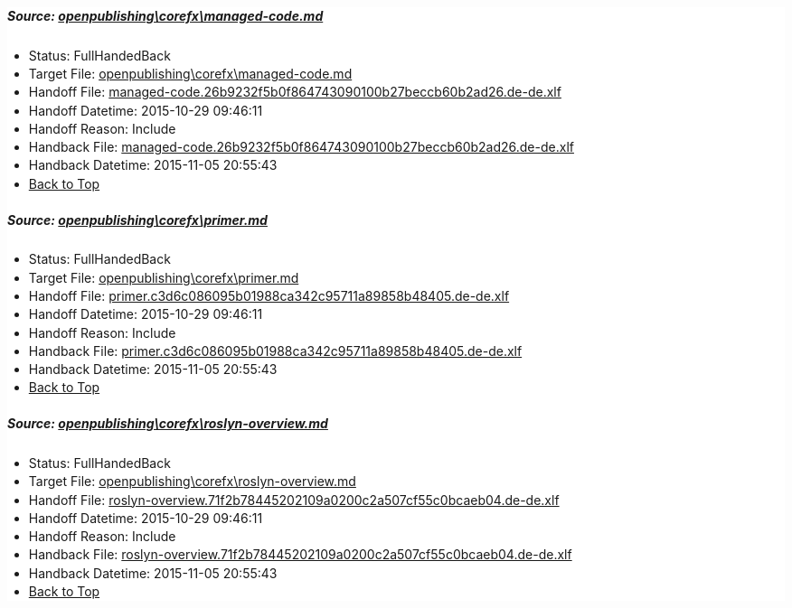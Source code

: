 ##### <a name='4cdd040089bfeadcaeee02bf9a61f19722616f6233'></a> Source: [openpublishing\corefx\managed-code.md](https://github.com/oltest/ALM/blob/1ec79e7ae831890aeec9125795587ae2c3ec9b32/openpublishing/corefx/managed-code.md)
* Status: FullHandedBack
* Target File: [openpublishing\corefx\managed-code.md](https://github.com/oltest/ALM.de-de/blob/2d9821b564a3fcb5aef865fbc380d75918ed8e51/openpublishing/corefx/managed-code.md)
* Handoff File: [managed-code.26b9232f5b0f864743090100b27beccb60b2ad26.de-de.xlf](https://github.com/OpenLocalizationOrg/olhandoff/blob/50c4af9e689047d524396255e780594e365805a1/ol-handoff/oltest/ALM.de-de/master/managed-code.26b9232f5b0f864743090100b27beccb60b2ad26.de-de.xlf)
* Handoff Datetime: 2015-10-29 09:46:11
* Handoff Reason: Include
* Handback File: [managed-code.26b9232f5b0f864743090100b27beccb60b2ad26.de-de.xlf](https://github.com/OpenLocalizationOrg/olhandback/blob/61221e432455ed6ab6579a9aa67713b88a91d4ed/ol-handback/oltest/ALM.de-de/master/managed-code.26b9232f5b0f864743090100b27beccb60b2ad26.de-de.xlf)
* Handback Datetime: 2015-11-05 20:55:43
* [Back to Top](#report-top)

##### <a name='0049b616342431b715c0792b20266e99d53ba68634'></a> Source: [openpublishing\corefx\primer.md](https://github.com/oltest/ALM/blob/1ec79e7ae831890aeec9125795587ae2c3ec9b32/openpublishing/corefx/primer.md)
* Status: FullHandedBack
* Target File: [openpublishing\corefx\primer.md](https://github.com/oltest/ALM.de-de/blob/2d9821b564a3fcb5aef865fbc380d75918ed8e51/openpublishing/corefx/primer.md)
* Handoff File: [primer.c3d6c086095b01988ca342c95711a89858b48405.de-de.xlf](https://github.com/OpenLocalizationOrg/olhandoff/blob/50c4af9e689047d524396255e780594e365805a1/ol-handoff/oltest/ALM.de-de/master/primer.c3d6c086095b01988ca342c95711a89858b48405.de-de.xlf)
* Handoff Datetime: 2015-10-29 09:46:11
* Handoff Reason: Include
* Handback File: [primer.c3d6c086095b01988ca342c95711a89858b48405.de-de.xlf](https://github.com/OpenLocalizationOrg/olhandback/blob/61221e432455ed6ab6579a9aa67713b88a91d4ed/ol-handback/oltest/ALM.de-de/master/primer.c3d6c086095b01988ca342c95711a89858b48405.de-de.xlf)
* Handback Datetime: 2015-11-05 20:55:43
* [Back to Top](#report-top)

##### <a name='f0a28c4f0a7ae280a0e4c4a5dfda3bfa27ef7a8836'></a> Source: [openpublishing\corefx\roslyn-overview.md](https://github.com/oltest/ALM/blob/1ec79e7ae831890aeec9125795587ae2c3ec9b32/openpublishing/corefx/roslyn-overview.md)
* Status: FullHandedBack
* Target File: [openpublishing\corefx\roslyn-overview.md](https://github.com/oltest/ALM.de-de/blob/2d9821b564a3fcb5aef865fbc380d75918ed8e51/openpublishing/corefx/roslyn-overview.md)
* Handoff File: [roslyn-overview.71f2b78445202109a0200c2a507cf55c0bcaeb04.de-de.xlf](https://github.com/OpenLocalizationOrg/olhandoff/blob/50c4af9e689047d524396255e780594e365805a1/ol-handoff/oltest/ALM.de-de/master/roslyn-overview.71f2b78445202109a0200c2a507cf55c0bcaeb04.de-de.xlf)
* Handoff Datetime: 2015-10-29 09:46:11
* Handoff Reason: Include
* Handback File: [roslyn-overview.71f2b78445202109a0200c2a507cf55c0bcaeb04.de-de.xlf](https://github.com/OpenLocalizationOrg/olhandback/blob/61221e432455ed6ab6579a9aa67713b88a91d4ed/ol-handback/oltest/ALM.de-de/master/roslyn-overview.71f2b78445202109a0200c2a507cf55c0bcaeb04.de-de.xlf)
* Handback Datetime: 2015-11-05 20:55:43
* [Back to Top](#report-top)
